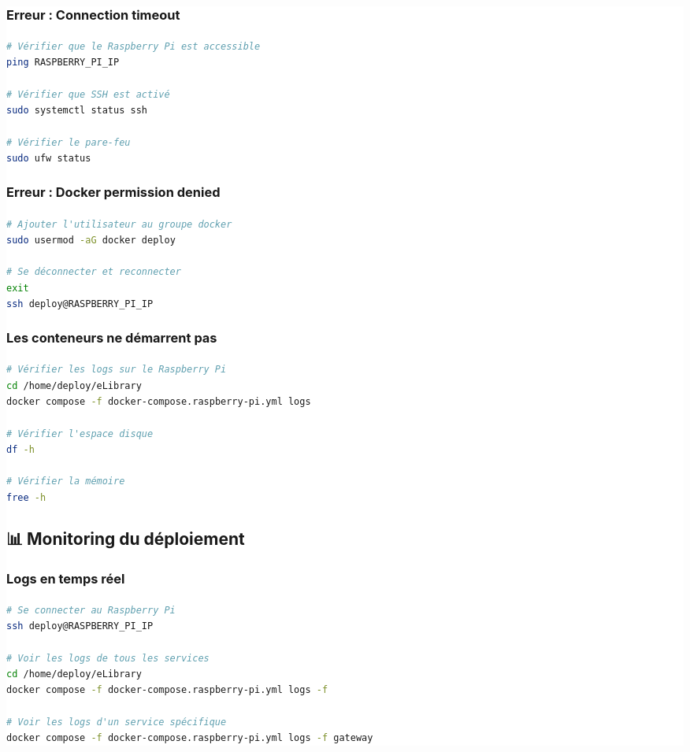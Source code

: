 ### Erreur : Connection timeout

```bash
# Vérifier que le Raspberry Pi est accessible
ping RASPBERRY_PI_IP

# Vérifier que SSH est activé
sudo systemctl status ssh

# Vérifier le pare-feu
sudo ufw status
```

### Erreur : Docker permission denied

```bash
# Ajouter l'utilisateur au groupe docker
sudo usermod -aG docker deploy

# Se déconnecter et reconnecter
exit
ssh deploy@RASPBERRY_PI_IP
```

### Les conteneurs ne démarrent pas

```bash
# Vérifier les logs sur le Raspberry Pi
cd /home/deploy/eLibrary
docker compose -f docker-compose.raspberry-pi.yml logs

# Vérifier l'espace disque
df -h

# Vérifier la mémoire
free -h
```

## 📊 Monitoring du déploiement

### Logs en temps réel

```bash
# Se connecter au Raspberry Pi
ssh deploy@RASPBERRY_PI_IP

# Voir les logs de tous les services
cd /home/deploy/eLibrary
docker compose -f docker-compose.raspberry-pi.yml logs -f

# Voir les logs d'un service spécifique
docker compose -f docker-compose.raspberry-pi.yml logs -f gateway
```
